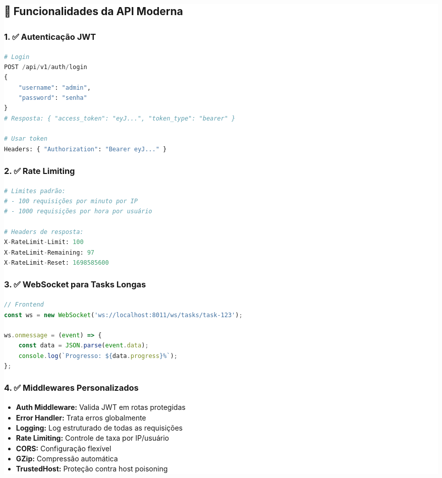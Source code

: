 
## 🔑 Funcionalidades da API Moderna

### 1. ✅ Autenticação JWT

```python
# Login
POST /api/v1/auth/login
{
    "username": "admin",
    "password": "senha"
}
# Resposta: { "access_token": "eyJ...", "token_type": "bearer" }

# Usar token
Headers: { "Authorization": "Bearer eyJ..." }
```

### 2. ✅ Rate Limiting

```python
# Limites padrão:
# - 100 requisições por minuto por IP
# - 1000 requisições por hora por usuário

# Headers de resposta:
X-RateLimit-Limit: 100
X-RateLimit-Remaining: 97
X-RateLimit-Reset: 1698585600
```

### 3. ✅ WebSocket para Tasks Longas

```javascript
// Frontend
const ws = new WebSocket('ws://localhost:8011/ws/tasks/task-123');

ws.onmessage = (event) => {
    const data = JSON.parse(event.data);
    console.log(`Progresso: ${data.progress}%`);
};
```

### 4. ✅ Middlewares Personalizados

- **Auth Middleware:** Valida JWT em rotas protegidas
- **Error Handler:** Trata erros globalmente
- **Logging:** Log estruturado de todas as requisições
- **Rate Limiting:** Controle de taxa por IP/usuário
- **CORS:** Configuração flexível
- **GZip:** Compressão automática
- **TrustedHost:** Proteção contra host poisoning
